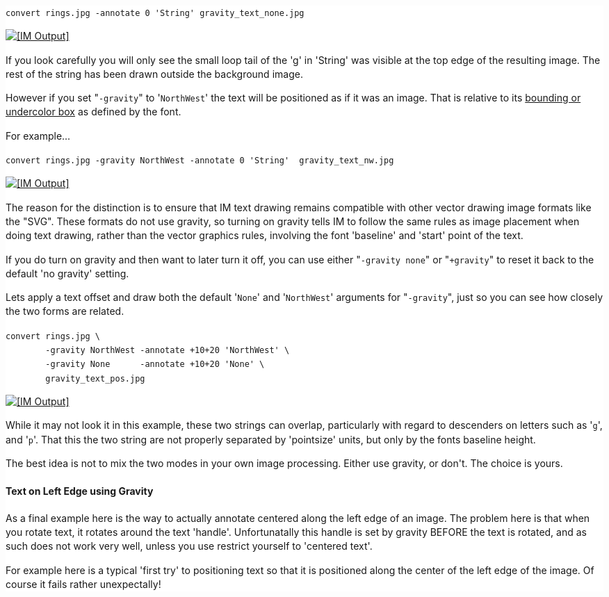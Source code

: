 ~~~
convert rings.jpg -annotate 0 'String' gravity_text_none.jpg
~~~

[![\[IM Output\]](gravity_text_none.jpg)](gravity_text_none.jpg)

If you look carefully you will only see the small loop tail of the 'g' in 'String' was visible at the top edge of the resulting image.
The rest of the string has been drawn outside the background image.

However if you set "`-gravity`" to '`NorthWest`' the text will be positioned as if it was an image.
That is relative to its [bounding or undercolor box](../text/#box) as defined by the font.
  
For example...

~~~
convert rings.jpg -gravity NorthWest -annotate 0 'String'  gravity_text_nw.jpg
~~~

[![\[IM Output\]](gravity_text_nw.jpg)](gravity_text_nw.jpg)

The reason for the distinction is to ensure that IM text drawing remains compatible with other vector drawing image formats like the "SVG".
These formats do not use gravity, so turning on gravity tells IM to follow the same rules as image placement when doing text drawing, rather than the vector graphics rules, involving the font 'baseline' and 'start' point of the text.

If you do turn on gravity and then want to later turn it off, you can use either "`-gravity none`" or "`+gravity`" to reset it back to the default 'no gravity' setting.
  
Lets apply a text offset and draw both the default '`None`' and '`NorthWest`' arguments for "`-gravity`", just so you can see how closely the two forms are related.

~~~
convert rings.jpg \
        -gravity NorthWest -annotate +10+20 'NorthWest' \
        -gravity None      -annotate +10+20 'None' \
        gravity_text_pos.jpg
~~~

[![\[IM Output\]](gravity_text_pos.jpg)](gravity_text_pos.jpg)

While it may not look it in this example, these two strings can overlap, particularly with regard to descenders on letters such as '`g`', and '`p`'.
That this the two string are not properly separated by 'pointsize' units, but only by the fonts baseline height.

The best idea is not to mix the two modes in your own image processing.
Either use gravity, or don't.
The choice is yours.

#### Text on Left Edge using Gravity

As a final example here is the way to actually annotate centered along the left edge of an image.
The problem here is that when you rotate text, it rotates around the text 'handle'.
Unfortunatally this handle is set by gravity BEFORE the text is rotated, and as such does not work very well, unless you use restrict yourself to 'centered text'.
  
For example here is a typical 'first try' to positioning text so that it is positioned along the center of the left edge of the image.
Of course it fails rather unexpectally!
